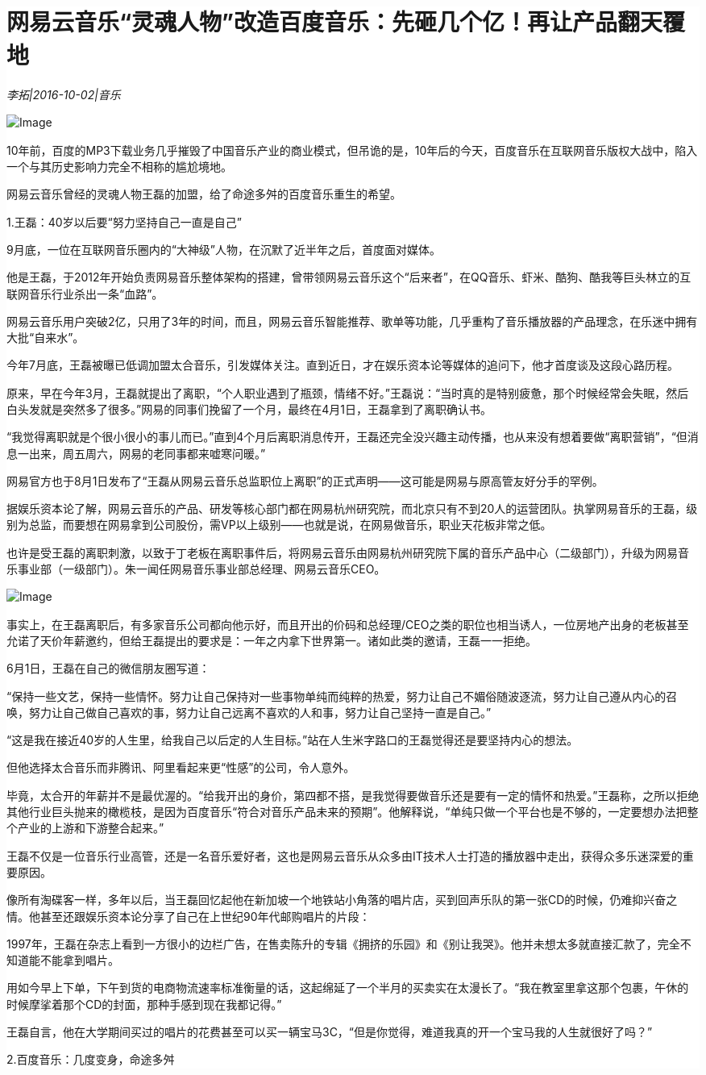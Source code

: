 # 网易云音乐“灵魂人物”改造百度音乐：先砸几个亿！再让产品翻天覆地

*李拓|2016-10-02|音乐*

![Image](http://p3.pstatp.com/large/31c700046d09b041af78)

10年前，百度的MP3下载业务几乎摧毁了中国音乐产业的商业模式，但吊诡的是，10年后的今天，百度音乐在互联网音乐版权大战中，陷入一个与其历史影响力完全不相称的尴尬境地。

网易云音乐曾经的灵魂人物王磊的加盟，给了命途多舛的百度音乐重生的希望。

1.王磊：40岁以后要“努力坚持自己一直是自己”

9月底，一位在互联网音乐圈内的“大神级”人物，在沉默了近半年之后，首度面对媒体。

他是王磊，于2012年开始负责网易音乐整体架构的搭建，曾带领网易云音乐这个“后来者”，在QQ音乐、虾米、酷狗、酷我等巨头林立的互联网音乐行业杀出一条“血路”。

网易云音乐用户突破2亿，只用了3年的时间，而且，网易云音乐智能推荐、歌单等功能，几乎重构了音乐播放器的产品理念，在乐迷中拥有大批“自来水”。

今年7月底，王磊被曝已低调加盟太合音乐，引发媒体关注。直到近日，才在娱乐资本论等媒体的追问下，他才首度谈及这段心路历程。

原来，早在今年3月，王磊就提出了离职，“个人职业遇到了瓶颈，情绪不好。”王磊说：“当时真的是特别疲惫，那个时候经常会失眠，然后白头发就是突然多了很多。”网易的同事们挽留了一个月，最终在4月1日，王磊拿到了离职确认书。

“我觉得离职就是个很小很小的事儿而已。”直到4个月后离职消息传开，王磊还完全没兴趣主动传播，也从来没有想着要做“离职营销”，“但消息一出来，周五周六，网易的老同事都来嘘寒问暖。”

网易官方也于8月1日发布了“王磊从网易云音乐总监职位上离职”的正式声明——这可能是网易与原高管友好分手的罕例。

据娱乐资本论了解，网易云音乐的产品、研发等核心部门都在网易杭州研究院，而北京只有不到20人的运营团队。执掌网易音乐的王磊，级别为总监，而要想在网易拿到公司股份，需VP以上级别——也就是说，在网易做音乐，职业天花板非常之低。

也许是受王磊的离职刺激，以致于丁老板在离职事件后，将网易云音乐由网易杭州研究院下属的音乐产品中心（二级部门），升级为网易音乐事业部（一级部门）。朱一闻任网易音乐事业部总经理、网易云音乐CEO。

![Image](http://p3.pstatp.com/large/31cf0001a6cadb336e84)

事实上，在王磊离职后，有多家音乐公司都向他示好，而且开出的价码和总经理/CEO之类的职位也相当诱人，一位房地产出身的老板甚至允诺了天价年薪邀约，但给王磊提出的要求是：一年之内拿下世界第一。诸如此类的邀请，王磊一一拒绝。

6月1日，王磊在自己的微信朋友圈写道：

“保持一些文艺，保持一些情怀。努力让自己保持对一些事物单纯而纯粹的热爱，努力让自己不媚俗随波逐流，努力让自己遵从内心的召唤，努力让自己做自己喜欢的事，努力让自己远离不喜欢的人和事，努力让自己坚持一直是自己。”

“这是我在接近40岁的人生里，给我自己以后定的人生目标。”站在人生米字路口的王磊觉得还是要坚持内心的想法。

但他选择太合音乐而非腾讯、阿里看起来更“性感”的公司，令人意外。

毕竟，太合开的年薪并不是最优渥的。“给我开出的身价，第四都不搭，是我觉得要做音乐还是要有一定的情怀和热爱。”王磊称，之所以拒绝其他行业巨头抛来的橄榄枝，是因为百度音乐“符合对音乐产品未来的预期”。他解释说，“单纯只做一个平台也是不够的，一定要想办法把整个产业的上游和下游整合起来。”

王磊不仅是一位音乐行业高管，还是一名音乐爱好者，这也是网易云音乐从众多由IT技术人士打造的播放器中走出，获得众多乐迷深爱的重要原因。

像所有淘碟客一样，多年以后，当王磊回忆起他在新加坡一个地铁站小角落的唱片店，买到回声乐队的第一张CD的时候，仍难抑兴奋之情。他甚至还跟娱乐资本论分享了自己在上世纪90年代邮购唱片的片段：

1997年，王磊在杂志上看到一方很小的边栏广告，在售卖陈升的专辑《拥挤的乐园》和《别让我哭》。他并未想太多就直接汇款了，完全不知道能不能拿到唱片。

用如今早上下单，下午到货的电商物流速率标准衡量的话，这起绵延了一个半月的买卖实在太漫长了。“我在教室里拿这那个包裹，午休的时候摩挲着那个CD的封面，那种手感到现在我都记得。”

王磊自言，他在大学期间买过的唱片的花费甚至可以买一辆宝马3C，“但是你觉得，难道我真的开一个宝马我的人生就很好了吗？”

2.百度音乐：几度变身，命途多舛
